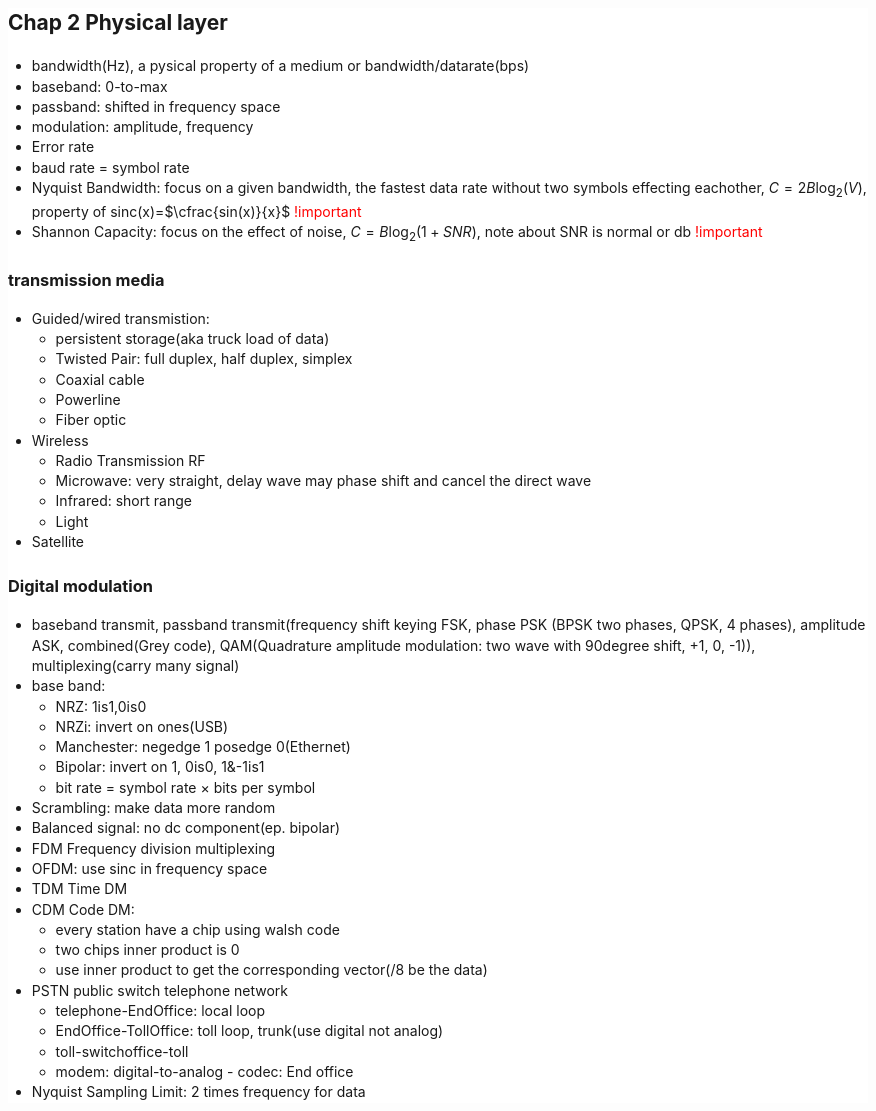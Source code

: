 ## Chap 2 Physical layer

* bandwidth(Hz), a pysical property of a medium or bandwidth/datarate(bps)
* baseband: 0-to-max
* passband: shifted in frequency space
* modulation: amplitude, frequency
* Error rate
* baud rate = symbol rate
* Nyquist Bandwidth: focus on a given bandwidth, the fastest data rate without two symbols effecting eachother, $C=2B\log_2(V)$, property of sinc(x)=$\cfrac{sin(x)}{x}$<a style="color:red"> !important</a>
* Shannon Capacity: focus on the effect of noise, $C=B\log_2(1+SNR)$, note about SNR is normal or db<a style="color:red"> !important</a>

### transmission media

* Guided/wired transmistion:
    * persistent storage(aka truck load of data)
    * Twisted Pair: full duplex, half duplex, simplex
    * Coaxial cable
    * Powerline
    * Fiber optic
* Wireless
    * Radio Transmission RF
    * Microwave: very straight, delay wave may phase shift and cancel the direct wave
    * Infrared: short range
    * Light
* Satellite

### Digital modulation

* baseband transmit, passband transmit(frequency shift keying FSK, phase PSK (BPSK two phases, QPSK, 4 phases), amplitude ASK, combined(Grey code), QAM(Quadrature amplitude modulation: two wave with 90degree shift, +1, 0, -1)), multiplexing(carry many signal)
* base band:
    * NRZ: 1is1,0is0
    * NRZi: invert on ones(USB)
    * Manchester: negedge 1 posedge 0(Ethernet)
    * Bipolar: invert on 1, 0is0, 1&-1is1
    * bit rate = symbol rate $\times$ bits per symbol
* Scrambling: make data more random
* Balanced signal: no dc component(ep. bipolar)
* FDM Frequency division multiplexing
* OFDM: use sinc in frequency space
* TDM Time DM
* CDM Code DM:
    * every station have a chip using walsh code
    * two chips inner product is 0
    * use inner product to get the corresponding vector(/8 be the data)
* PSTN public switch telephone network
    * telephone-EndOffice: local loop
    * EndOffice-TollOffice: toll loop, trunk(use digital not analog)
    * toll-switchoffice-toll
    * modem: digital-to-analog - codec: End office
* Nyquist Sampling Limit: 2 times frequency for data